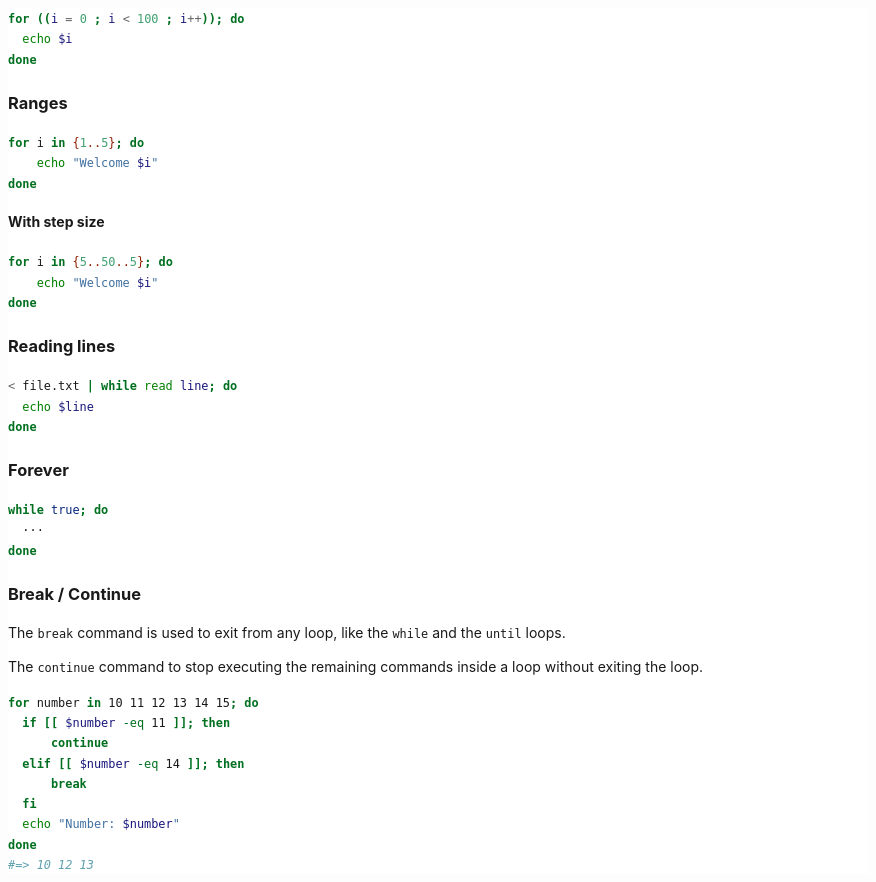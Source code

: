 ```bash
for ((i = 0 ; i < 100 ; i++)); do
  echo $i
done
```

### Ranges

```bash
for i in {1..5}; do
    echo "Welcome $i"
done
```

#### With step size

```bash
for i in {5..50..5}; do
    echo "Welcome $i"
done
```

### Reading lines

```bash
< file.txt | while read line; do
  echo $line
done
```

### Forever

```bash
while true; do
  ···
done
```

### Break / Continue

The `break` command is used to exit from any loop, like the `while` and the `until` loops.  

The `continue` command to stop executing the remaining commands inside a loop without exiting the loop.  

```bash
for number in 10 11 12 13 14 15; do
  if [[ $number -eq 11 ]]; then
      continue
  elif [[ $number -eq 14 ]]; then
      break
  fi
  echo "Number: $number"
done
#=> 10 12 13
```

